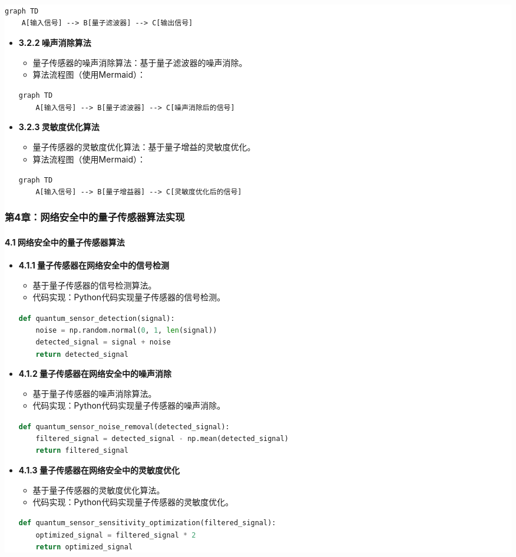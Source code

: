   ```mermaid
  graph TD
      A[输入信号] --> B[量子滤波器] --> C[输出信号]
  ```

- **3.2.2 噪声消除算法**
  - 量子传感器的噪声消除算法：基于量子滤波器的噪声消除。
  - 算法流程图（使用Mermaid）：

  ```mermaid
  graph TD
      A[输入信号] --> B[量子滤波器] --> C[噪声消除后的信号]
  ```

- **3.2.3 灵敏度优化算法**
  - 量子传感器的灵敏度优化算法：基于量子增益的灵敏度优化。
  - 算法流程图（使用Mermaid）：

  ```mermaid
  graph TD
      A[输入信号] --> B[量子增益器] --> C[灵敏度优化后的信号]
  ```

### 第4章：网络安全中的量子传感器算法实现

#### 4.1 网络安全中的量子传感器算法

- **4.1.1 量子传感器在网络安全中的信号检测**
  - 基于量子传感器的信号检测算法。
  - 代码实现：Python代码实现量子传感器的信号检测。

  ```python
  def quantum_sensor_detection(signal):
      noise = np.random.normal(0, 1, len(signal))
      detected_signal = signal + noise
      return detected_signal
  ```

- **4.1.2 量子传感器在网络安全中的噪声消除**
  - 基于量子传感器的噪声消除算法。
  - 代码实现：Python代码实现量子传感器的噪声消除。

  ```python
  def quantum_sensor_noise_removal(detected_signal):
      filtered_signal = detected_signal - np.mean(detected_signal)
      return filtered_signal
  ```

- **4.1.3 量子传感器在网络安全中的灵敏度优化**
  - 基于量子传感器的灵敏度优化算法。
  - 代码实现：Python代码实现量子传感器的灵敏度优化。

  ```python
  def quantum_sensor_sensitivity_optimization(filtered_signal):
      optimized_signal = filtered_signal * 2
      return optimized_signal
  ```

